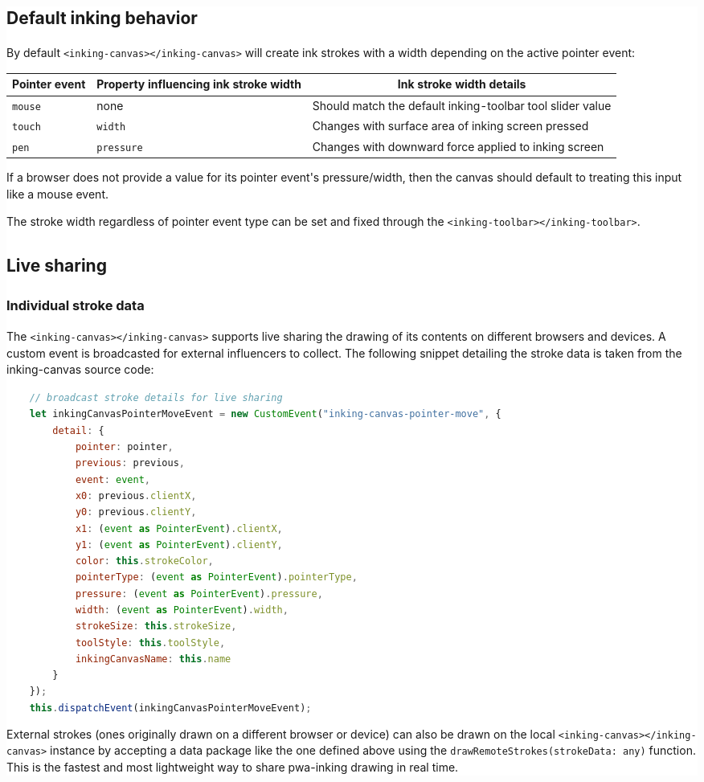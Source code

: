 ## Default inking behavior

By default `<inking-canvas></inking-canvas>` will create ink strokes with a width depending on the active pointer event:

| Pointer event       | Property influencing ink stroke width       | Ink stroke width details
| ------------------- | ------------------------------------------- | --------------------------------------------------------- |
| `mouse`             | none                                        | Should match the default inking-toolbar tool slider value |
| `touch`             | `width`                                     | Changes with surface area of inking screen pressed        |
| `pen`               | `pressure`                                  | Changes with downward force applied to inking screen      |


If a browser does not provide a value for its pointer event's pressure/width, then the canvas should default to treating this input like a mouse event.

The stroke width regardless of pointer event type can be set and fixed through the `<inking-toolbar></inking-toolbar>`.

## Live sharing

### Individual stroke data
The `<inking-canvas></inking-canvas>` supports live sharing the drawing of its contents on different browsers and devices. A custom event is broadcasted for external influencers to collect. The following snippet detailing the stroke data is taken from the inking-canvas source code:

```js
    // broadcast stroke details for live sharing
    let inkingCanvasPointerMoveEvent = new CustomEvent("inking-canvas-pointer-move", { 
        detail: { 
            pointer: pointer,
            previous: previous,
            event: event,
            x0: previous.clientX,
            y0: previous.clientY,
            x1: (event as PointerEvent).clientX,
            y1: (event as PointerEvent).clientY,
            color: this.strokeColor,
            pointerType: (event as PointerEvent).pointerType,
            pressure: (event as PointerEvent).pressure,
            width: (event as PointerEvent).width,
            strokeSize: this.strokeSize,
            toolStyle: this.toolStyle,
            inkingCanvasName: this.name
        }
    });
    this.dispatchEvent(inkingCanvasPointerMoveEvent);
```

External strokes (ones originally drawn on a different browser or device) can also be drawn on the local `<inking-canvas></inking-canvas>` instance by accepting a data package like the one defined above using the `drawRemoteStrokes(strokeData: any)` function. This is the fastest and most lightweight way to share pwa-inking drawing in real time.
